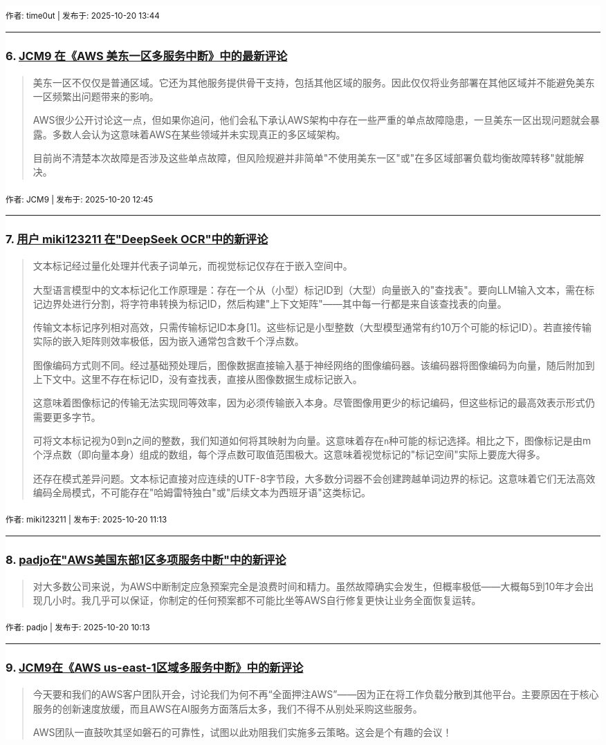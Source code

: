 <sub>作者: time0ut | 发布于: 2025-10-20 13:44</sub>

---

### 6. [JCM9 在《AWS 美东一区多服务中断》中的最新评论](https://news.ycombinator.com/item?id=45643276)
> 美东一区不仅仅是普通区域。它还为其他服务提供骨干支持，包括其他区域的服务。因此仅仅将业务部署在其他区域并不能避免美东一区频繁出问题带来的影响。
> 
> AWS很少公开讨论这一点，但如果你追问，他们会私下承认AWS架构中存在一些严重的单点故障隐患，一旦美东一区出现问题就会暴露。多数人会认为这意味着AWS在某些领域并未实现真正的多区域架构。
> 
> 目前尚不清楚本次故障是否涉及这些单点故障，但风险规避并非简单"不使用美东一区"或"在多区域部署负载均衡故障转移"就能解决。

<sub>作者: JCM9 | 发布于: 2025-10-20 12:45</sub>

---

### 7. [用户 miki123211 在"DeepSeek OCR"中的新评论](https://news.ycombinator.com/item?id=45642598)
> 文本标记经过量化处理并代表子词单元，而视觉标记仅存在于嵌入空间中。
> 
> 大型语言模型中的文本标记化工作原理是：存在一个从（小型）标记ID到（大型）向量嵌入的"查找表"。要向LLM输入文本，需在标记边界处进行分割，将字符串转换为标记ID，然后构建"上下文矩阵"——其中每一行都是来自该查找表的向量。
> 
> 传输文本标记序列相对高效，只需传输标记ID本身[1]。这些标记是小型整数（大型模型通常有约10万个可能的标记ID）。若直接传输实际的嵌入矩阵则效率极低，因为嵌入通常包含数千个浮点数。
> 
> 图像编码方式则不同。经过基础预处理后，图像数据直接输入基于神经网络的图像编码器。该编码器将图像编码为向量，随后附加到上下文中。这里不存在标记ID，没有查找表，直接从图像数据生成标记嵌入。
> 
> 这意味着图像标记的传输无法实现同等效率，因为必须传输嵌入本身。尽管图像用更少的标记编码，但这些标记的最高效表示形式仍需要更多字节。
> 
> 可将文本标记视为0到n之间的整数，我们知道如何将其映射为向量。这意味着存在`n`种可能的标记选择。相比之下，图像标记是由m个浮点数（即向量本身）组成的数组，每个浮点数可取值范围极大。这意味着视觉标记的"标记空间"实际上要庞大得多。
> 
> 还存在模式差异问题。文本标记直接对应连续的UTF-8字节段，大多数分词器不会创建跨越单词边界的标记。这意味着它们无法高效编码全局模式，不可能存在"哈姆雷特独白"或"后续文本为西班牙语"这类标记。

<sub>作者: miki123211 | 发布于: 2025-10-20 11:13</sub>

---

### 8. [padjo在"AWS美国东部1区多项服务中断"中的新评论](https://news.ycombinator.com/item?id=45642182)
> 对大多数公司来说，为AWS中断制定应急预案完全是浪费时间和精力。虽然故障确实会发生，但概率极低——大概每5到10年才会出现几小时。我几乎可以保证，你制定的任何预案都不可能比坐等AWS自行修复更快让业务全面恢复运转。

<sub>作者: padjo | 发布于: 2025-10-20 10:13</sub>

---

### 9. [JCM9在《AWS us-east-1区域多服务中断》中的新评论](https://news.ycombinator.com/item?id=45642146)
> 今天要和我们的AWS客户团队开会，讨论我们为何不再“全面押注AWS”——因为正在将工作负载分散到其他平台。主要原因在于核心服务的创新速度放缓，而且AWS在AI服务方面落后太多，我们不得不从别处采购这些服务。
> 
> AWS团队一直鼓吹其坚如磐石的可靠性，试图以此劝阻我们实施多云策略。这会是个有趣的会议！

